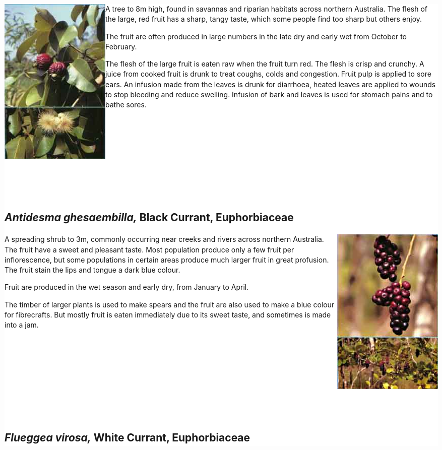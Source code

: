 <img align="left" alt="Red Bush Apple" src="syzygium.jpg"/>
A tree to 8m high, found in savannas and riparian habitats across northern Australia.  The flesh of the large, red fruit has a sharp, tangy taste, which some people find too sharp but others enjoy.</p>
<p>The fruit are often produced in large numbers in the late dry and early wet from October to February.</p>
<p>The flesh of the large fruit is eaten raw when the fruit turn red.  The flesh is crisp and crunchy.  A juice from cooked fruit is drunk to treat coughs, colds and congestion.  Fruit pulp is applied to sore ears.  An infusion made from the leaves is drunk for diarrhoea, heated leaves are applied to wounds to stop bleeding and reduce swelling.  Infusion of bark and leaves is used for stomach pains and to bathe sores.</p>
<img alt="spacer" height="150" src="pixelshim.gif" width="500"/>
<h2><i>Antidesma ghesaembilla,</i> Black Currant, Euphorbiaceae</h2><p>
<img align="right" alt="Black Currant" src="antidesma.jpg"/>
A spreading shrub to 3m, commonly occurring near creeks and rivers across northern Australia. The fruit have a sweet and pleasant taste.  Most population produce only a few fruit per inflorescence, but some populations in certain areas produce much larger fruit in great profusion.  The fruit stain the lips and tongue a dark blue colour.</p>
<p>Fruit are produced in the wet season and early dry, from January to April.</p>
<p>The timber of larger plants is used to make spears and the fruit are also used to make a blue colour for fibrecrafts.  But mostly fruit is eaten immediately due to its sweet taste, and sometimes is made into a jam.</p>
<img alt="spacer" height="150" src="pixelshim.gif" width="500"/>
<h2><i>Flueggea virosa,</i> White Currant, Euphorbiaceae</h2><p>
